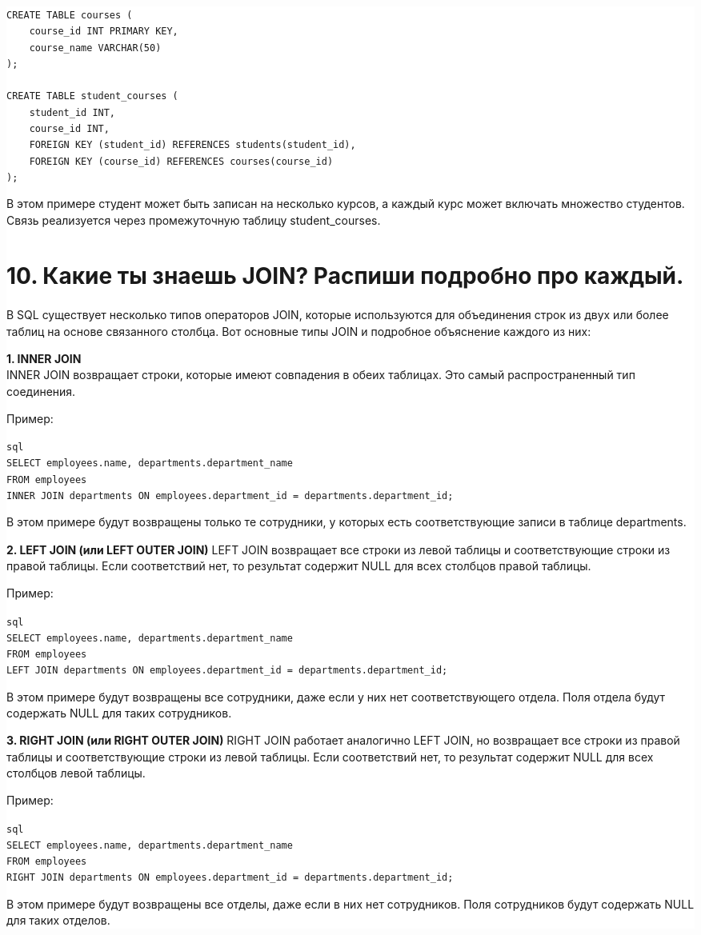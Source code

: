     CREATE TABLE courses (
        course_id INT PRIMARY KEY,
        course_name VARCHAR(50)
    );

    CREATE TABLE student_courses (
        student_id INT,
        course_id INT,
        FOREIGN KEY (student_id) REFERENCES students(student_id),
        FOREIGN KEY (course_id) REFERENCES courses(course_id)
    );
В этом примере студент может быть записан на несколько курсов, а каждый курс может включать множество студентов. Связь реализуется через промежуточную таблицу student_courses.


# 10. Какие ты знаешь JOIN? Распиши подробно про каждый.
В SQL существует несколько типов операторов JOIN, которые используются для объединения строк из двух или более таблиц на основе связанного столбца. Вот основные типы JOIN и подробное объяснение каждого из них:

__1. INNER JOIN__
<br>INNER JOIN возвращает строки, которые имеют совпадения в обеих таблицах. Это самый распространенный тип соединения.

Пример:

    sql
    SELECT employees.name, departments.department_name
    FROM employees
    INNER JOIN departments ON employees.department_id = departments.department_id;
В этом примере будут возвращены только те сотрудники, у которых есть соответствующие записи в таблице departments.

__2. LEFT JOIN (или LEFT OUTER JOIN)__
LEFT JOIN возвращает все строки из левой таблицы и соответствующие строки из правой таблицы. Если соответствий нет, то результат содержит NULL для всех столбцов правой таблицы.

Пример:

    sql
    SELECT employees.name, departments.department_name
    FROM employees
    LEFT JOIN departments ON employees.department_id = departments.department_id;
В этом примере будут возвращены все сотрудники, даже если у них нет соответствующего отдела. Поля отдела будут содержать NULL для таких сотрудников.

__3. RIGHT JOIN (или RIGHT OUTER JOIN)__
RIGHT JOIN работает аналогично LEFT JOIN, но возвращает все строки из правой таблицы и соответствующие строки из левой таблицы. Если соответствий нет, то результат содержит NULL для всех столбцов левой таблицы.

Пример:

    sql
    SELECT employees.name, departments.department_name
    FROM employees
    RIGHT JOIN departments ON employees.department_id = departments.department_id;
В этом примере будут возвращены все отделы, даже если в них нет сотрудников. Поля сотрудников будут содержать NULL для таких отделов.
